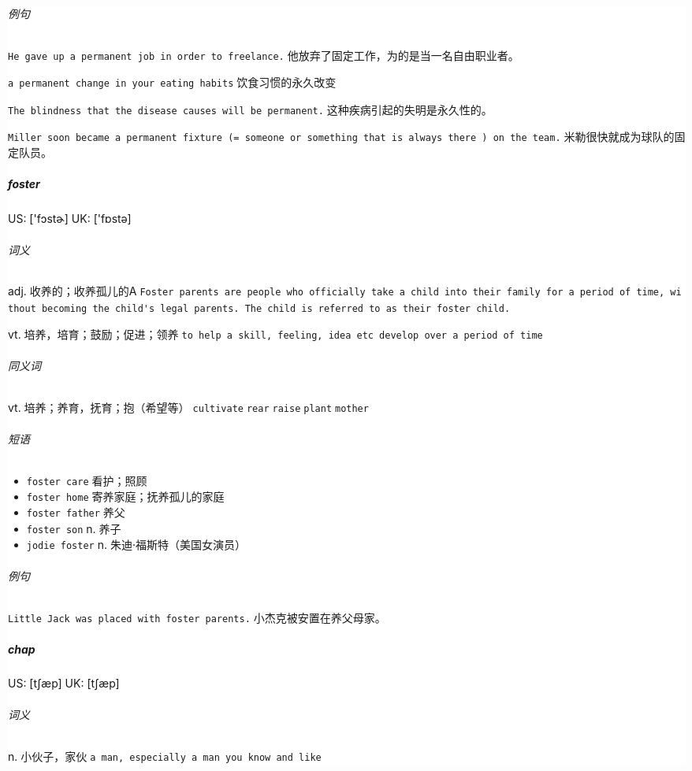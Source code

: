 ###### 例句

`He gave up a permanent job in order to freelance.`
他放弃了固定工作，为的是当一名自由职业者。

`a permanent change in your eating habits`
饮食习惯的永久改变

`The blindness that the disease causes will be permanent.`
这种疾病引起的失明是永久性的。

`Miller soon became a permanent fixture (= someone or something that is always there ) on the team.`
米勒很快就成为球队的固定队员。


##### foster

US: ['fɔstɚ]
UK: ['fɒstə]

###### 词义

adj. 收养的；收养孤儿的A
`Foster parents are people who officially take a child into their family for a period of time, without becoming the child's legal parents. The child is referred to as their foster child. `

vt. 培养，培育；鼓励；促进；领养
`to help a skill, feeling, idea etc develop over a period of time`

###### 同义词

vt. 培养；养育，抚育；抱（希望等）
`cultivate` `rear` `raise` `plant` `mother`


###### 短语

- `foster care` 看护；照顾
- `foster home` 寄养家庭；抚养孤儿的家庭
- `foster father` 养父
- `foster son` n. 养子
- `jodie foster` n. 朱迪·福斯特（美国女演员）

###### 例句

`Little Jack was placed with foster parents.`
小杰克被安置在养父母家。


##### chap

US: [tʃæp]
UK: [tʃæp]

###### 词义

n. 小伙子，家伙
`a man, especially a man you know and like`
